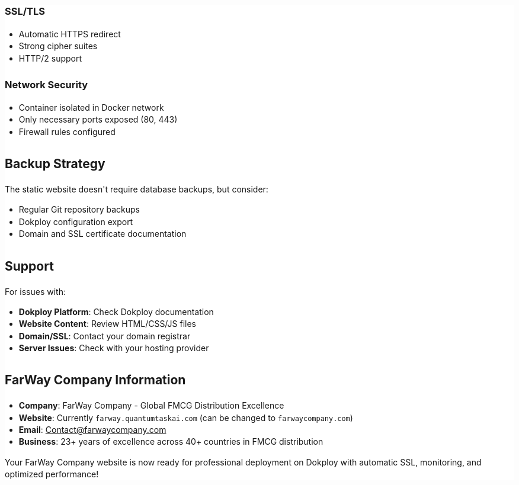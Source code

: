 ### SSL/TLS
- Automatic HTTPS redirect
- Strong cipher suites
- HTTP/2 support

### Network Security
- Container isolated in Docker network
- Only necessary ports exposed (80, 443)
- Firewall rules configured

## Backup Strategy

The static website doesn't require database backups, but consider:
- Regular Git repository backups
- Dokploy configuration export
- Domain and SSL certificate documentation

## Support

For issues with:
- **Dokploy Platform**: Check Dokploy documentation
- **Website Content**: Review HTML/CSS/JS files
- **Domain/SSL**: Contact your domain registrar
- **Server Issues**: Check with your hosting provider

## FarWay Company Information

- **Company**: FarWay Company - Global FMCG Distribution Excellence
- **Website**: Currently `farway.quantumtaskai.com` (can be changed to `farwaycompany.com`)
- **Email**: Contact@farwaycompany.com
- **Business**: 23+ years of excellence across 40+ countries in FMCG distribution

Your FarWay Company website is now ready for professional deployment on Dokploy with automatic SSL, monitoring, and optimized performance!